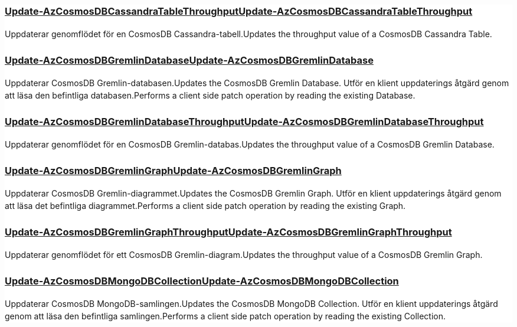 ### [<span data-ttu-id="bf464-265">Update-AzCosmosDBCassandraTableThroughput</span><span class="sxs-lookup"><span data-stu-id="bf464-265">Update-AzCosmosDBCassandraTableThroughput</span></span>](Update-AzCosmosDBCassandraTableThroughput.md)
<span data-ttu-id="bf464-266">Uppdaterar genomflödet för en CosmosDB Cassandra-tabell.</span><span class="sxs-lookup"><span data-stu-id="bf464-266">Updates the throughput value of a CosmosDB Cassandra Table.</span></span>

### [<span data-ttu-id="bf464-267">Update-AzCosmosDBGremlinDatabase</span><span class="sxs-lookup"><span data-stu-id="bf464-267">Update-AzCosmosDBGremlinDatabase</span></span>](Update-AzCosmosDBGremlinDatabase.md)
<span data-ttu-id="bf464-268">Uppdaterar CosmosDB Gremlin-databasen.</span><span class="sxs-lookup"><span data-stu-id="bf464-268">Updates the CosmosDB Gremlin Database.</span></span> <span data-ttu-id="bf464-269">Utför en klient uppdaterings åtgärd genom att läsa den befintliga databasen.</span><span class="sxs-lookup"><span data-stu-id="bf464-269">Performs a client side patch operation by reading the existing Database.</span></span>

### [<span data-ttu-id="bf464-270">Update-AzCosmosDBGremlinDatabaseThroughput</span><span class="sxs-lookup"><span data-stu-id="bf464-270">Update-AzCosmosDBGremlinDatabaseThroughput</span></span>](Update-AzCosmosDBGremlinDatabaseThroughput.md)
<span data-ttu-id="bf464-271">Uppdaterar genomflödet för en CosmosDB Gremlin-databas.</span><span class="sxs-lookup"><span data-stu-id="bf464-271">Updates the throughput value of a CosmosDB Gremlin Database.</span></span>

### [<span data-ttu-id="bf464-272">Update-AzCosmosDBGremlinGraph</span><span class="sxs-lookup"><span data-stu-id="bf464-272">Update-AzCosmosDBGremlinGraph</span></span>](Update-AzCosmosDBGremlinGraph.md)
<span data-ttu-id="bf464-273">Uppdaterar CosmosDB Gremlin-diagrammet.</span><span class="sxs-lookup"><span data-stu-id="bf464-273">Updates the CosmosDB Gremlin Graph.</span></span> <span data-ttu-id="bf464-274">Utför en klient uppdaterings åtgärd genom att läsa det befintliga diagrammet.</span><span class="sxs-lookup"><span data-stu-id="bf464-274">Performs a client side patch operation by reading the existing Graph.</span></span>

### [<span data-ttu-id="bf464-275">Update-AzCosmosDBGremlinGraphThroughput</span><span class="sxs-lookup"><span data-stu-id="bf464-275">Update-AzCosmosDBGremlinGraphThroughput</span></span>](Update-AzCosmosDBGremlinGraphThroughput.md)
<span data-ttu-id="bf464-276">Uppdaterar genomflödet för ett CosmosDB Gremlin-diagram.</span><span class="sxs-lookup"><span data-stu-id="bf464-276">Updates the throughput value of a CosmosDB Gremlin Graph.</span></span>

### [<span data-ttu-id="bf464-277">Update-AzCosmosDBMongoDBCollection</span><span class="sxs-lookup"><span data-stu-id="bf464-277">Update-AzCosmosDBMongoDBCollection</span></span>](Update-AzCosmosDBMongoDBCollection.md)
<span data-ttu-id="bf464-278">Uppdaterar CosmosDB MongoDB-samlingen.</span><span class="sxs-lookup"><span data-stu-id="bf464-278">Updates the CosmosDB MongoDB Collection.</span></span> <span data-ttu-id="bf464-279">Utför en klient uppdaterings åtgärd genom att läsa den befintliga samlingen.</span><span class="sxs-lookup"><span data-stu-id="bf464-279">Performs a client side patch operation by reading the existing Collection.</span></span>
